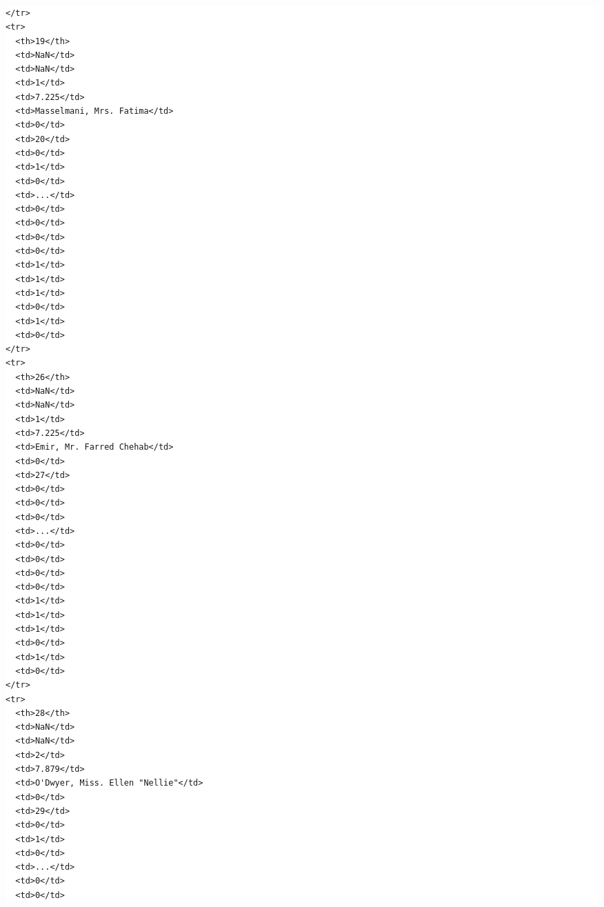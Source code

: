     </tr>
    <tr>
      <th>19</th>
      <td>NaN</td>
      <td>NaN</td>
      <td>1</td>
      <td>7.225</td>
      <td>Masselmani, Mrs. Fatima</td>
      <td>0</td>
      <td>20</td>
      <td>0</td>
      <td>1</td>
      <td>0</td>
      <td>...</td>
      <td>0</td>
      <td>0</td>
      <td>0</td>
      <td>0</td>
      <td>1</td>
      <td>1</td>
      <td>1</td>
      <td>0</td>
      <td>1</td>
      <td>0</td>
    </tr>
    <tr>
      <th>26</th>
      <td>NaN</td>
      <td>NaN</td>
      <td>1</td>
      <td>7.225</td>
      <td>Emir, Mr. Farred Chehab</td>
      <td>0</td>
      <td>27</td>
      <td>0</td>
      <td>0</td>
      <td>0</td>
      <td>...</td>
      <td>0</td>
      <td>0</td>
      <td>0</td>
      <td>0</td>
      <td>1</td>
      <td>1</td>
      <td>1</td>
      <td>0</td>
      <td>1</td>
      <td>0</td>
    </tr>
    <tr>
      <th>28</th>
      <td>NaN</td>
      <td>NaN</td>
      <td>2</td>
      <td>7.879</td>
      <td>O'Dwyer, Miss. Ellen "Nellie"</td>
      <td>0</td>
      <td>29</td>
      <td>0</td>
      <td>1</td>
      <td>0</td>
      <td>...</td>
      <td>0</td>
      <td>0</td>